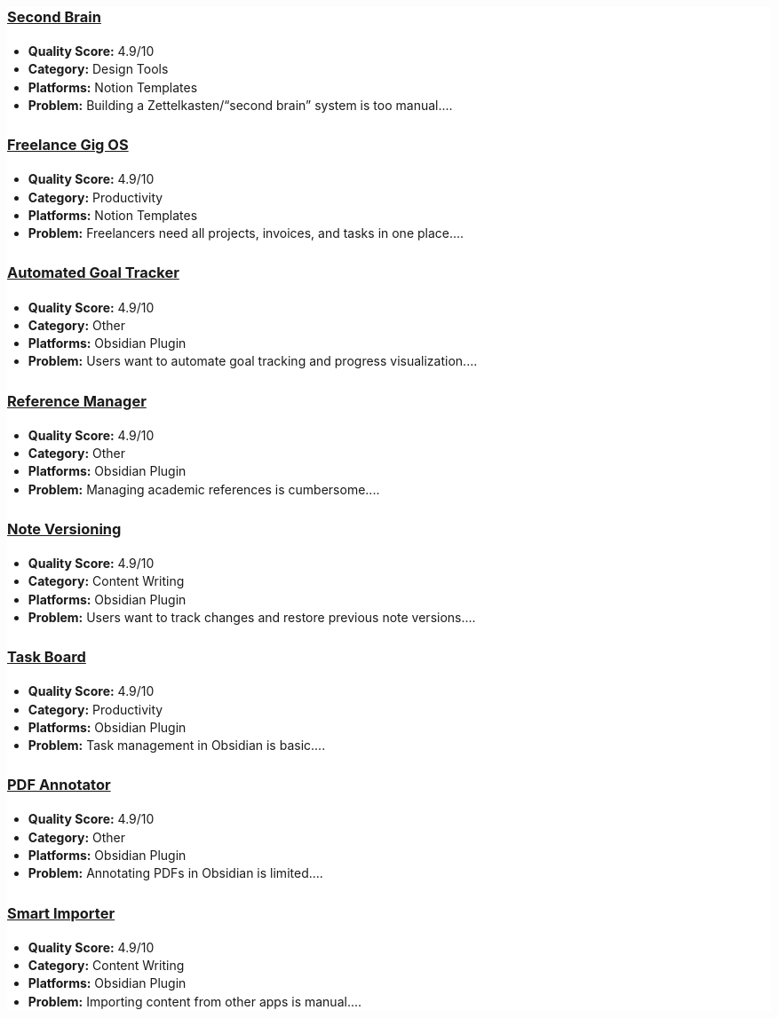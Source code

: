 ### [Second Brain](../../design-tools/second-brain/)
- **Quality Score:** 4.9/10
- **Category:** Design Tools
- **Platforms:** Notion Templates
- **Problem:** Building a Zettelkasten/“second brain” system is too manual....

### [Freelance Gig OS](../../productivity/freelance-gig-os/)
- **Quality Score:** 4.9/10
- **Category:** Productivity
- **Platforms:** Notion Templates
- **Problem:** Freelancers need all projects, invoices, and tasks in one place....

### [Automated Goal Tracker](../../other/automated-goal-tracker/)
- **Quality Score:** 4.9/10
- **Category:** Other
- **Platforms:** Obsidian Plugin
- **Problem:** Users want to automate goal tracking and progress visualization....

### [Reference Manager](../../other/reference-manager/)
- **Quality Score:** 4.9/10
- **Category:** Other
- **Platforms:** Obsidian Plugin
- **Problem:** Managing academic references is cumbersome....

### [Note Versioning](../../content-writing/note-versioning/)
- **Quality Score:** 4.9/10
- **Category:** Content Writing
- **Platforms:** Obsidian Plugin
- **Problem:** Users want to track changes and restore previous note versions....

### [Task Board](../../productivity/task-board/)
- **Quality Score:** 4.9/10
- **Category:** Productivity
- **Platforms:** Obsidian Plugin
- **Problem:** Task management in Obsidian is basic....

### [PDF Annotator](../../other/pdf-annotator/)
- **Quality Score:** 4.9/10
- **Category:** Other
- **Platforms:** Obsidian Plugin
- **Problem:** Annotating PDFs in Obsidian is limited....

### [Smart Importer](../../content-writing/smart-importer/)
- **Quality Score:** 4.9/10
- **Category:** Content Writing
- **Platforms:** Obsidian Plugin
- **Problem:** Importing content from other apps is manual....
